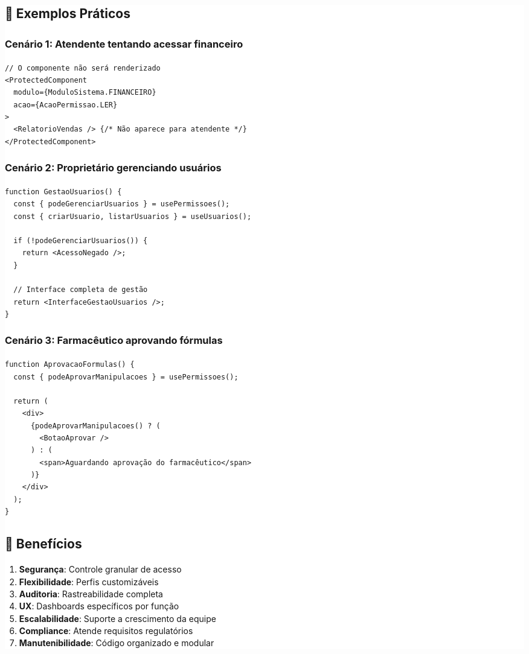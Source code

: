 ## 📝 Exemplos Práticos

### Cenário 1: Atendente tentando acessar financeiro

```tsx
// O componente não será renderizado
<ProtectedComponent
  modulo={ModuloSistema.FINANCEIRO}
  acao={AcaoPermissao.LER}
>
  <RelatorioVendas /> {/* Não aparece para atendente */}
</ProtectedComponent>
```

### Cenário 2: Proprietário gerenciando usuários

```tsx
function GestaoUsuarios() {
  const { podeGerenciarUsuarios } = usePermissoes();
  const { criarUsuario, listarUsuarios } = useUsuarios();
  
  if (!podeGerenciarUsuarios()) {
    return <AcessoNegado />;
  }
  
  // Interface completa de gestão
  return <InterfaceGestaoUsuarios />;
}
```

### Cenário 3: Farmacêutico aprovando fórmulas

```tsx
function AprovacaoFormulas() {
  const { podeAprovarManipulacoes } = usePermissoes();
  
  return (
    <div>
      {podeAprovarManipulacoes() ? (
        <BotaoAprovar />
      ) : (
        <span>Aguardando aprovação do farmacêutico</span>
      )}
    </div>
  );
}
```

## 🎯 Benefícios

1. **Segurança**: Controle granular de acesso
2. **Flexibilidade**: Perfis customizáveis
3. **Auditoria**: Rastreabilidade completa
4. **UX**: Dashboards específicos por função
5. **Escalabilidade**: Suporte a crescimento da equipe
6. **Compliance**: Atende requisitos regulatórios
7. **Manutenibilidade**: Código organizado e modular 